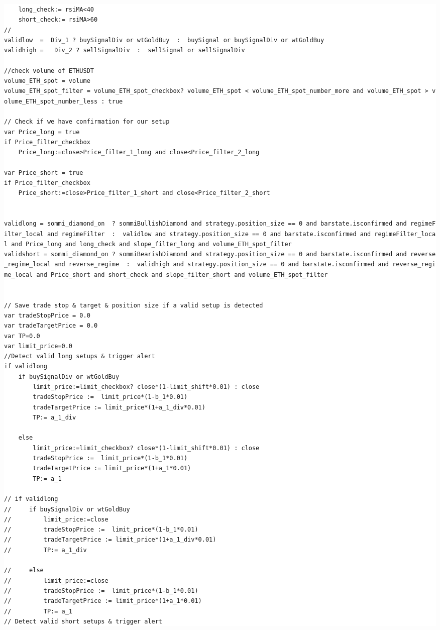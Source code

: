 ``` pinescript
    long_check:= rsiMA<40
    short_check:= rsiMA>60
//
validlow  =  Div_1 ? buySignalDiv or wtGoldBuy  :  buySignal or buySignalDiv or wtGoldBuy 
validhigh =   Div_2 ? sellSignalDiv  :  sellSignal or sellSignalDiv

//check volume of ETHUSDT
volume_ETH_spot = volume
volume_ETH_spot_filter = volume_ETH_spot_checkbox? volume_ETH_spot < volume_ETH_spot_number_more and volume_ETH_spot > volume_ETH_spot_number_less : true

// Check if we have confirmation for our setup
var Price_long = true
if Price_filter_checkbox
    Price_long:=close>Price_filter_1_long and close<Price_filter_2_long

var Price_short = true
if Price_filter_checkbox
    Price_short:=close>Price_filter_1_short and close<Price_filter_2_short


validlong = sommi_diamond_on  ? sommiBullishDiamond and strategy.position_size == 0 and barstate.isconfirmed and regimeFilter_local and regimeFilter  :  validlow and strategy.position_size == 0 and barstate.isconfirmed and regimeFilter_local and Price_long and long_check and slope_filter_long and volume_ETH_spot_filter
validshort = sommi_diamond_on ? sommiBearishDiamond and strategy.position_size == 0 and barstate.isconfirmed and reverse_regime_local and reverse_regime  :  validhigh and strategy.position_size == 0 and barstate.isconfirmed and reverse_regime_local and Price_short and short_check and slope_filter_short and volume_ETH_spot_filter


// Save trade stop & target & position size if a valid setup is detected
var tradeStopPrice = 0.0
var tradeTargetPrice = 0.0
var TP=0.0
var limit_price=0.0
//Detect valid long setups & trigger alert
if validlong 
    if buySignalDiv or wtGoldBuy
        limit_price:=limit_checkbox? close*(1-limit_shift*0.01) : close
        tradeStopPrice :=  limit_price*(1-b_1*0.01)
        tradeTargetPrice := limit_price*(1+a_1_div*0.01)
        TP:= a_1_div
    
    else
        limit_price:=limit_checkbox? close*(1-limit_shift*0.01) : close
        tradeStopPrice :=  limit_price*(1-b_1*0.01)
        tradeTargetPrice := limit_price*(1+a_1*0.01)
        TP:= a_1

// if validlong 
//     if buySignalDiv or wtGoldBuy
//         limit_price:=close 
//         tradeStopPrice :=  limit_price*(1-b_1*0.01)
//         tradeTargetPrice := limit_price*(1+a_1_div*0.01)
//         TP:= a_1_div
    
//     else
//         limit_price:=close
//         tradeStopPrice :=  limit_price*(1-b_1*0.01)
//         tradeTargetPrice := limit_price*(1+a_1*0.01)
//         TP:= a_1
// Detect valid short setups & trigger alert
```
